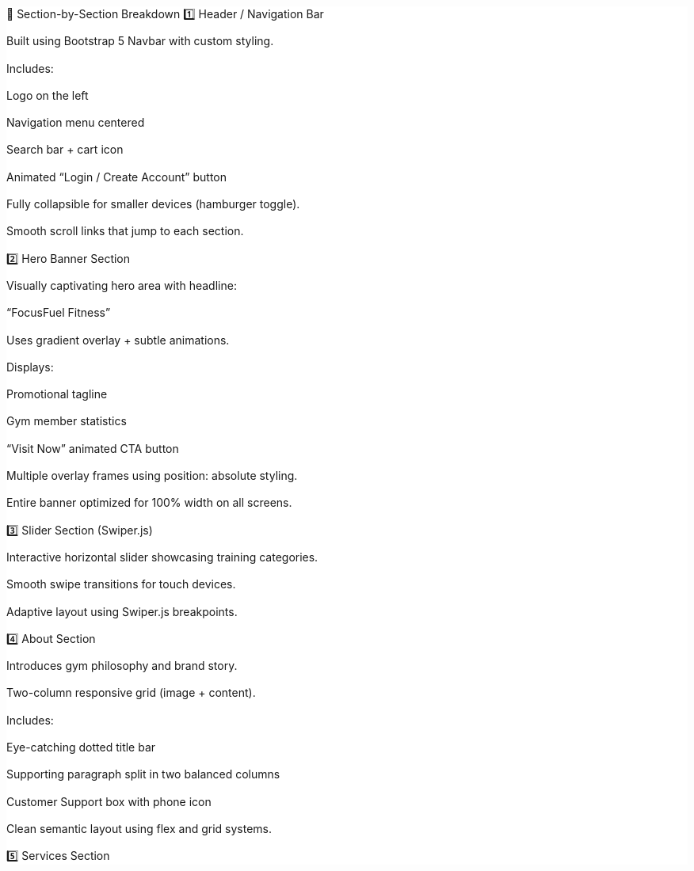 🧱 Section-by-Section Breakdown
1️⃣ Header / Navigation Bar

Built using Bootstrap 5 Navbar with custom styling.

Includes:

Logo on the left

Navigation menu centered

Search bar + cart icon

Animated “Login / Create Account” button

Fully collapsible for smaller devices (hamburger toggle).

Smooth scroll links that jump to each section.

2️⃣ Hero Banner Section

Visually captivating hero area with headline:

“FocusFuel Fitness”

Uses gradient overlay + subtle animations.

Displays:

Promotional tagline

Gym member statistics

“Visit Now” animated CTA button

Multiple overlay frames using position: absolute styling.

Entire banner optimized for 100% width on all screens.

3️⃣ Slider Section (Swiper.js)

Interactive horizontal slider showcasing training categories.

Smooth swipe transitions for touch devices.

Adaptive layout using Swiper.js breakpoints.

4️⃣ About Section

Introduces gym philosophy and brand story.

Two-column responsive grid (image + content).

Includes:

Eye-catching dotted title bar

Supporting paragraph split in two balanced columns

Customer Support box with phone icon

Clean semantic layout using flex and grid systems.

5️⃣ Services Section
